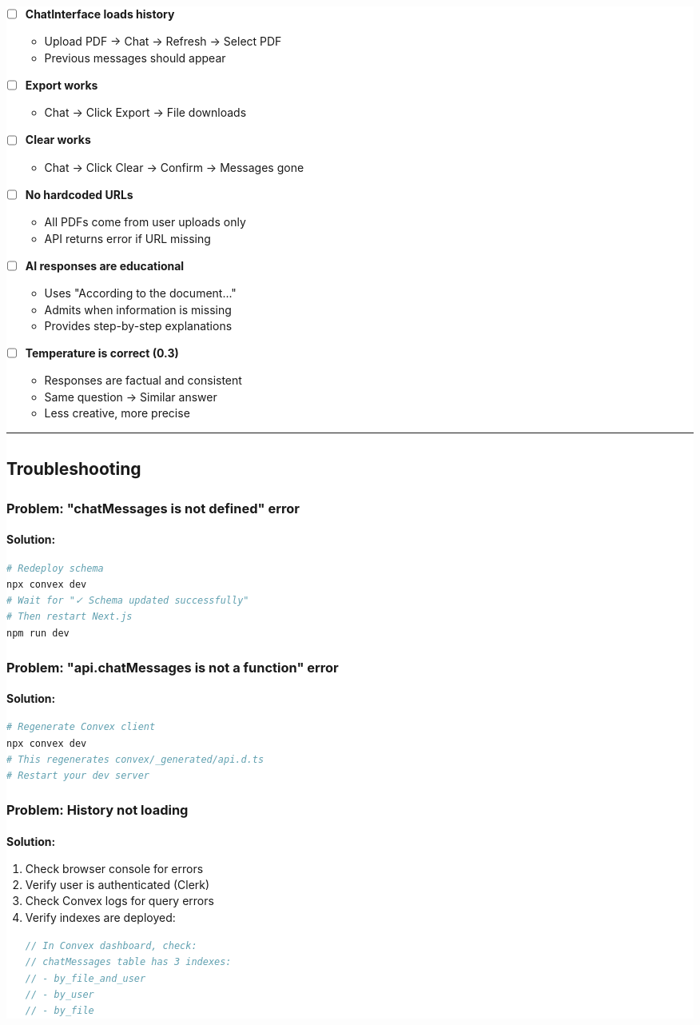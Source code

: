 - [ ] **ChatInterface loads history**
  - Upload PDF → Chat → Refresh → Select PDF
  - Previous messages should appear

- [ ] **Export works**
  - Chat → Click Export → File downloads

- [ ] **Clear works**
  - Chat → Click Clear → Confirm → Messages gone

- [ ] **No hardcoded URLs**
  - All PDFs come from user uploads only
  - API returns error if URL missing

- [ ] **AI responses are educational**
  - Uses "According to the document..."
  - Admits when information is missing
  - Provides step-by-step explanations

- [ ] **Temperature is correct (0.3)**
  - Responses are factual and consistent
  - Same question → Similar answer
  - Less creative, more precise

---

## Troubleshooting

### Problem: "chatMessages is not defined" error
**Solution:**
```powershell
# Redeploy schema
npx convex dev
# Wait for "✓ Schema updated successfully"
# Then restart Next.js
npm run dev
```

### Problem: "api.chatMessages is not a function" error
**Solution:**
```powershell
# Regenerate Convex client
npx convex dev
# This regenerates convex/_generated/api.d.ts
# Restart your dev server
```

### Problem: History not loading
**Solution:**
1. Check browser console for errors
2. Verify user is authenticated (Clerk)
3. Check Convex logs for query errors
4. Verify indexes are deployed:
   ```javascript
   // In Convex dashboard, check:
   // chatMessages table has 3 indexes:
   // - by_file_and_user
   // - by_user
   // - by_file
   ```

